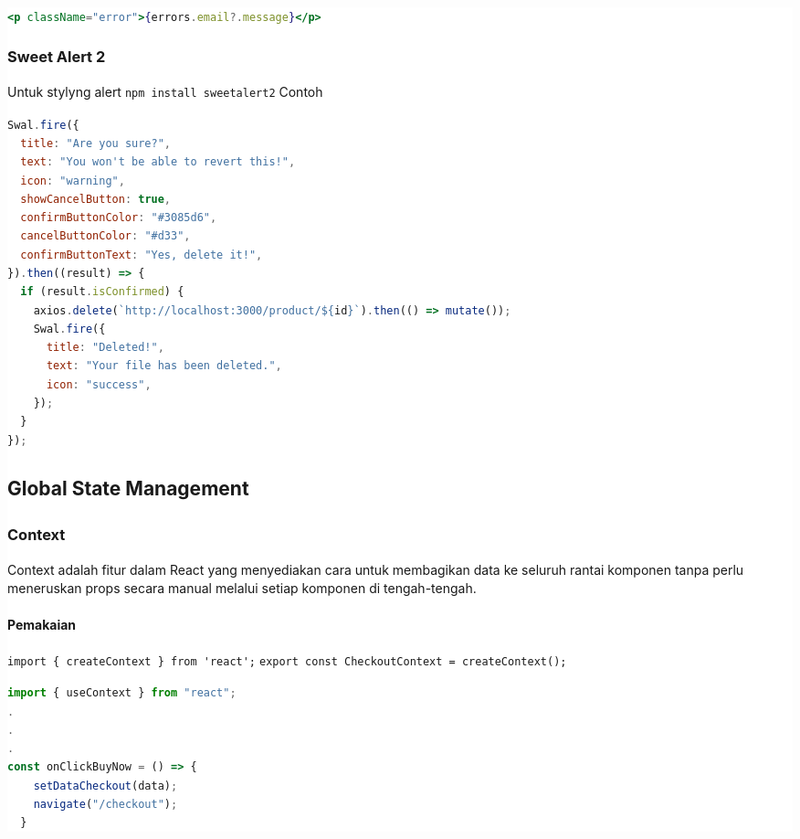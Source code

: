 ```jsx
<p className="error">{errors.email?.message}</p>
```

### Sweet Alert 2

Untuk stylyng alert
`npm install sweetalert2`
Contoh

```jsx
Swal.fire({
  title: "Are you sure?",
  text: "You won't be able to revert this!",
  icon: "warning",
  showCancelButton: true,
  confirmButtonColor: "#3085d6",
  cancelButtonColor: "#d33",
  confirmButtonText: "Yes, delete it!",
}).then((result) => {
  if (result.isConfirmed) {
    axios.delete(`http://localhost:3000/product/${id}`).then(() => mutate());
    Swal.fire({
      title: "Deleted!",
      text: "Your file has been deleted.",
      icon: "success",
    });
  }
});
```

## Global State Management

### Context

Context adalah fitur dalam React yang menyediakan cara untuk membagikan data ke seluruh rantai komponen tanpa perlu meneruskan props secara manual melalui setiap komponen di tengah-tengah.

#### Pemakaian

`import { createContext } from 'react';`
`export const CheckoutContext = createContext();`

```jsx
import { useContext } from "react";
.
.
.
const onClickBuyNow = () => {
    setDataCheckout(data);
    navigate("/checkout");
  }
```
